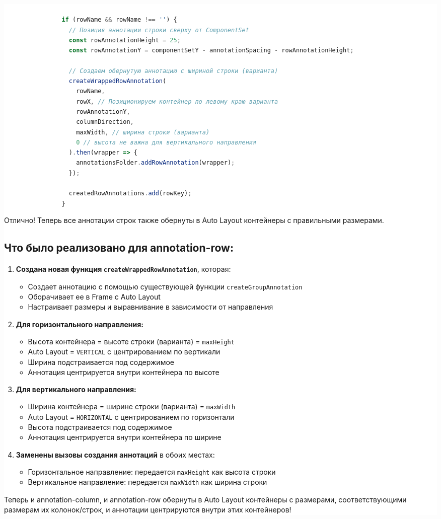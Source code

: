 ```javascript

                if (rowName && rowName !== '') {
                  // Позиция аннотации строки сверху от ComponentSet
                  const rowAnnotationHeight = 25;
                  const rowAnnotationY = componentSetY - annotationSpacing - rowAnnotationHeight;
                  
                  // Создаем обернутую аннотацию с шириной строки (варианта)
                  createWrappedRowAnnotation(
                    rowName,
                    rowX, // Позиционируем контейнер по левому краю варианта
                    rowAnnotationY,
                    columnDirection,
                    maxWidth, // ширина строки (варианта)
                    0 // высота не важна для вертикального направления
                  ).then(wrapper => {
                    annotationsFolder.addRowAnnotation(wrapper);
                  });
                  
                  createdRowAnnotations.add(rowKey);
                }
```

Отлично! Теперь все аннотации строк также обернуты в Auto Layout контейнеры с правильными размерами.

## Что было реализовано для annotation-row:

1. **Создана новая функция `createWrappedRowAnnotation`**, которая:
   - Создает аннотацию с помощью существующей функции `createGroupAnnotation`
   - Оборачивает ее в Frame с Auto Layout
   - Настраивает размеры и выравнивание в зависимости от направления

2. **Для горизонтального направления:**
   - Высота контейнера = высоте строки (варианта) = `maxHeight`
   - Auto Layout = `VERTICAL` с центрированием по вертикали
   - Ширина подстраивается под содержимое
   - Аннотация центрируется внутри контейнера по высоте

3. **Для вертикального направления:**
   - Ширина контейнера = ширине строки (варианта) = `maxWidth`
   - Auto Layout = `HORIZONTAL` с центрированием по горизонтали
   - Высота подстраивается под содержимое
   - Аннотация центрируется внутри контейнера по ширине

4. **Заменены вызовы создания аннотаций** в обоих местах:
   - Горизонтальное направление: передается `maxHeight` как высота строки
   - Вертикальное направление: передается `maxWidth` как ширина строки

Теперь и annotation-column, и annotation-row обернуты в Auto Layout контейнеры с размерами, соответствующими размерам их колонок/строк, и аннотации центрируются внутри этих контейнеров!

